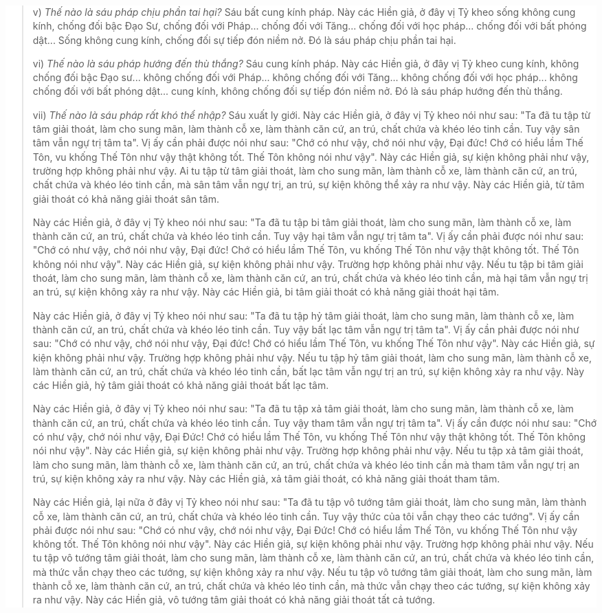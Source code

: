 > 
> v) _Thế nào là sáu pháp chịu phần tai hại?_ Sáu bất cung kính pháp. Này các Hiền giả, ở đây vị Tỷ kheo sống không cung kính, chống đối bậc Ðạo Sư, chống đối với Pháp... chống đối với Tăng... chống đối với học pháp... chống đối với bất phóng dật... Sống không cung kính, chống đối sự tiếp đón niềm nở. Ðó là sáu pháp chịu phần tai hại.
> 
> vi) _Thế nào là sáu pháp hướng đến thù thắng?_ Sáu cung kính pháp. Này các Hiền giả, ở đây vị Tỷ kheo cung kính, không chống đối bậc Ðạo sư... không chống đối với Pháp... không chống đối với Tăng... không chống đối với học pháp... không chống đối với bất phóng dật... cung kính, không chống đối sự tiếp đón niềm nở. Ðó là sáu pháp hướng đến thù thắng.
> 
> vii) _Thế nào là sáu pháp rất khó thể nhập?_ Sáu xuất ly giới. Này các Hiền giả, ở đây vị Tỷ kheo nói như sau: "Ta đã tu tập từ tâm giải thoát, làm cho sung mãn, làm thành cỗ xe, làm thành căn cứ, an trú, chất chứa và khéo léo tinh cần. Tuy vậy sân tâm vẫn ngự trị tâm ta". Vị ấy cần phải được nói như sau: "Chớ có như vậy, chớ nói như vậy, Ðại đức! Chớ có hiểu lầm Thế Tôn, vu khống Thế Tôn như vậy thật không tốt. Thế Tôn không nói như vậy". Này các Hiền giả, sự kiện không phải như vậy, trường hợp không phải như vậy. Ai tu tập từ tâm giải thoát, làm cho sung mãn, làm thành cỗ xe, làm thành căn cứ, an trú, chất chứa và khéo léo tinh cần, mà sân tâm vẫn ngự trị, an trú, sự kiện không thể xảy ra như vậy. Này các Hiền giả, từ tâm giải thoát có khả năng giải thoát sân tâm.
> 
> Này các Hiền giả, ở đây vị Tỷ kheo nói như sau: "Ta đã tu tập bi tâm giải thoát, làm cho sung mãn, làm thành cỗ xe, làm thành căn cứ, an trú, chất chứa và khéo léo tinh cần. Tuy vậy hại tâm vẫn ngự trị tâm ta". Vị ấy cần phải được nói như sau: "Chớ có như vậy, chớ nói như vậy, Ðại đức! Chớ có hiểu lầm Thế Tôn, vu khống Thế Tôn như vậy thật không tốt. Thế Tôn không nói như vậy". Này các Hiền giả, sự kiện không phải như vậy. Trường hợp không phải như vậy. Nếu tu tập bi tâm giải thoát, làm cho sung mãn, làm thành cỗ xe, làm thành căn cứ, an trú, chất chứa và khéo léo tinh cần, mà hại tâm vẫn ngự trị an trú, sự kiện không xảy ra như vậy. Này các Hiền giả, bi tâm giải thoát có khả năng giải thoát hại tâm.
> 
> Này các Hiền giả, ở đây vị Tỷ kheo nói như sau: "Ta đã tu tập hỷ tâm giải thoát, làm cho sung mãn, làm thành cỗ xe, làm thành căn cứ, an trú, chất chứa và khéo léo tinh cần. Tuy vậy bất lạc tâm vẫn ngự trị tâm ta". Vị ấy cần phải được nói như sau: "Chớ có như vậy, chớ nói như vậy, Ðại đức! Chớ có hiểu lầm Thế Tôn, vu khống Thế Tôn như vậy". Này các Hiền giả, sự kiện không phải như vậy. Trường hợp không phải như vậy. Nếu tu tập hỷ tâm giải thoát, làm cho sung mãn, làm thành cỗ xe, làm thành căn cứ, an trú, chất chứa và khéo léo tinh cần, bất lạc tâm vẫn ngự trị an trú, sự kiện không xảy ra như vậy. Này các Hiền giả, hỷ tâm giải thoát có khả năng giải thoát bất lạc tâm.
> 
> Này các Hiền giả, ở đây vị Tỷ kheo nói như sau: "Ta đã tu tập xả tâm giải thoát, làm cho sung mãn, làm thành cỗ xe, làm thành căn cứ, an trú, chất chứa và khéo léo tinh cần. Tuy vậy tham tâm vẫn ngự trị tâm ta". Vị ấy cần được nói như sau: "Chớ có như vậy, chớ nói như vậy, Ðại Ðức! Chớ có hiểu lầm Thế Tôn, vu khống Thế Tôn như vậy thật không tốt. Thế Tôn không nói như vậy". Này các Hiền giả, sự kiện không phải như vậy. Trường hợp không phải như vậy. Nếu tu tập xả tâm giải thoát, làm cho sung mãn, làm thành cỗ xe, làm thành căn cứ, an trú, chất chứa và khéo léo tinh cần mà tham tâm vẫn ngự trị an trú, sự kiện không xảy ra như vậy. Này các Hiền giả, xả tâm giải thoát, có khả năng giải thoát tham tâm.
> 
> Này các Hiền giả, lại nữa ở đây vị Tỷ kheo nói như sau: "Ta đã tu tập vô tướng tâm giải thoát, làm cho sung mãn, làm thành cỗ xe, làm thành căn cứ, an trú, chất chứa và khéo léo tinh cần. Tuy vậy thức của tôi vẫn chạy theo các tướng". Vị ấy cần phải được nói như sau: "Chớ có như vậy, chớ nói như vậy, Ðại Ðức! Chớ có hiểu lầm Thế Tôn, vu khống Thế Tôn như vậy không tốt. Thế Tôn không nói như vậy". Này các Hiền giả, sự kiện không phải như vậy. Trường hợp không phải như vậy. Nếu tu tập vô tướng tâm giải thoát, làm cho sung mãn, làm thành cỗ xe, làm thành căn cứ, an trú, chất chứa và khéo léo tinh cần, mà thức vẫn chạy theo các tướng, sự kiện không xảy ra như vậy. Nếu tu tập vô tướng tâm giải thoát, làm cho sung mãn, làm thành cỗ xe, làm thành căn cứ, an trú, chất chứa và khéo léo tinh cần, mà thức vẫn chạy theo các tướng, sự kiện không xảy ra như vậy. Này các Hiền giả, vô tướng tâm giải thoát có khả năng giải thoát tất cả tướng.
> 
